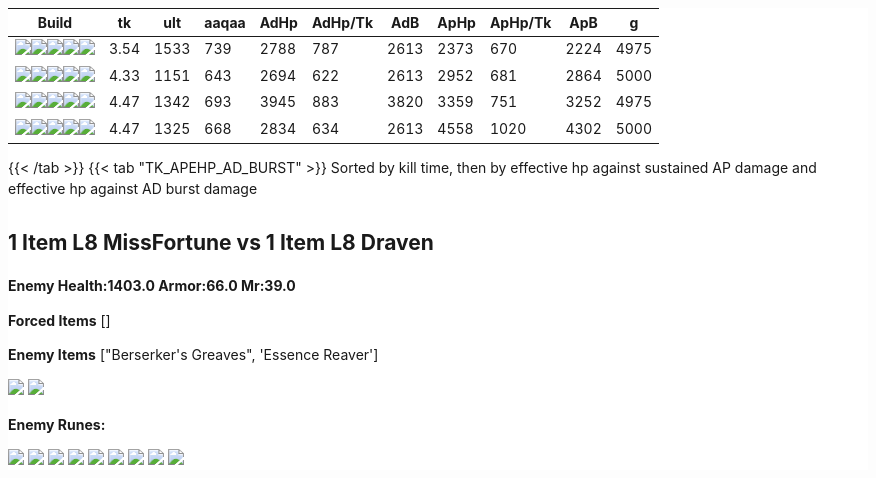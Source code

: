 



 Build |tk|ult|aaqaa|AdHp|AdHp/Tk|AdB|ApHp|ApHp/Tk|ApB|g
-|-|-|-|-|-|-|-|-|-|-
![](/item/223074.png)![](/item/1001.png)![](/item/1055.png)![](/item/1037.png)![](/item/1036.png)|3.54|1533|739|2788|787|2613|2373|670|2224|4975
![](/item/223091.png)![](/item/1001.png)![](/item/1053.png)![](/item/1055.png)![](/item/1036.png)|4.33|1151|643|2694|622|2613|2952|681|2864|5000
![](/item/226673.png)![](/item/1001.png)![](/item/1055.png)![](/item/1037.png)![](/item/1036.png)|4.47|1342|693|3945|883|3820|3359|751|3252|4975
![](/item/223156.png)![](/item/1001.png)![](/item/1053.png)![](/item/1055.png)![](/item/1036.png)|4.47|1325|668|2834|634|2613|4558|1020|4302|5000
{{< /tab >}}
{{< tab "TK_APEHP_AD_BURST" >}}
Sorted by kill time, then by effective hp against sustained AP damage and effective hp against AD burst damage
## 1 Item L8 MissFortune vs 1 Item L8 Draven

**Enemy Health:1403.0 Armor:66.0 Mr:39.0**


**Forced Items** []








**Enemy Items** ["Berserker's Greaves", 'Essence Reaver']





![](/item/223006.png)
![](/item/223508.png)



**Enemy Runes:**





![](/Styles/Precision/LethalTempo/LethalTempo.png)
![](/Styles/Precision/Triumph.png)
![](/Styles/Precision/LegendBloodline/LegendBloodline.png)
![](/Styles/Sorcery/LastStand/LastStand.png)
![](/Styles/Domination/EyeballCollection/EyeballCollection.png)
![](/Styles/Domination/TreasureHunter/TreasureHunter.png)
![](/StatMods/StatModsAttackSpeedIcon.png)
![](/StatMods/StatModsAdaptiveForceIcon.png)
![](/StatMods/StatModsArmorIcon.png)
